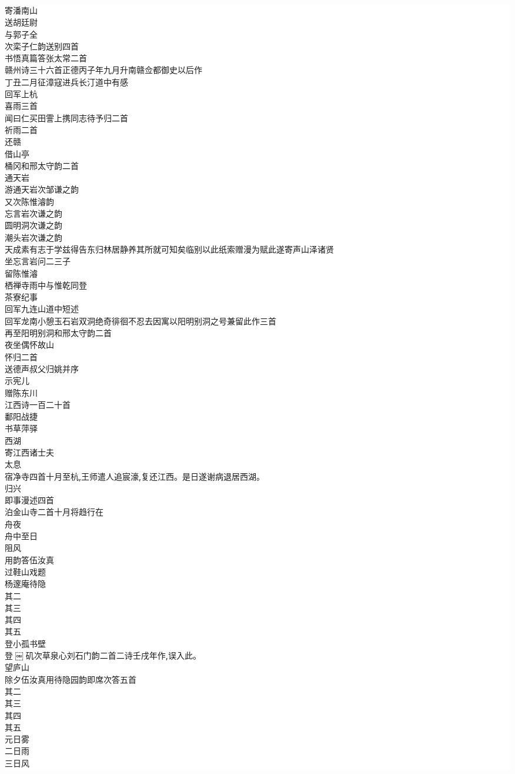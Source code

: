 寄潘南山  
送胡廷尉  
与郭子全  
次栾子仁韵送别四首  
书悟真篇答张太常二首  
赣州诗三十六首正德丙子年九月升南赣佥都御史以后作  
丁丑二月征漳寇进兵长汀道中有感  
回军上杭  
喜雨三首  
闻曰仁买田霅上携同志待予归二首  
祈雨二首  
还赣  
借山亭  
桶冈和邢太守韵二首  
通天岩  
游通天岩次邹谦之韵  
又次陈惟濬韵  
忘言岩次谦之韵  
圆明洞次谦之韵  
潮头岩次谦之韵  
天成素有志于学兹得告东归林居静养其所就可知矣临别以此纸索赠漫为赋此遂寄声山泽诸贤  
坐忘言岩问二三子  
留陈惟濬  
栖禅寺雨中与惟乾同登  
茶寮纪事  
回军九连山道中短述  
回军龙南小憩玉石岩双洞绝奇徘徊不忍去因寓以阳明别洞之号兼留此作三首  
再至阳明别洞和邢太守韵二首  
夜坐偶怀故山  
怀归二首  
送德声叔父归姚并序  
示宪儿  
赠陈东川  
江西诗一百二十首  
鄱阳战捷  
书草萍驿  
西湖  
寄江西诸士夫  
太息  
宿净寺四首十月至杭,王师遣人追宸濠,复还江西。是日遂谢病退居西湖。  
归兴  
即事漫述四首  
泊金山寺二首十月将趋行在  
舟夜  
舟中至日  
阻风  
用韵答伍汝真  
过鞋山戏题  
杨邃庵待隐  
其二  
其三  
其四  
其五  
登小孤书壁  
登 ￼ 矶次草泉心刘石门韵二首二诗壬戌年作,误入此。  
望庐山  
除夕伍汝真用待隐园韵即席次答五首  
其二  
其三  
其四  
其五  
元日雾  
二日雨  
三日风  
